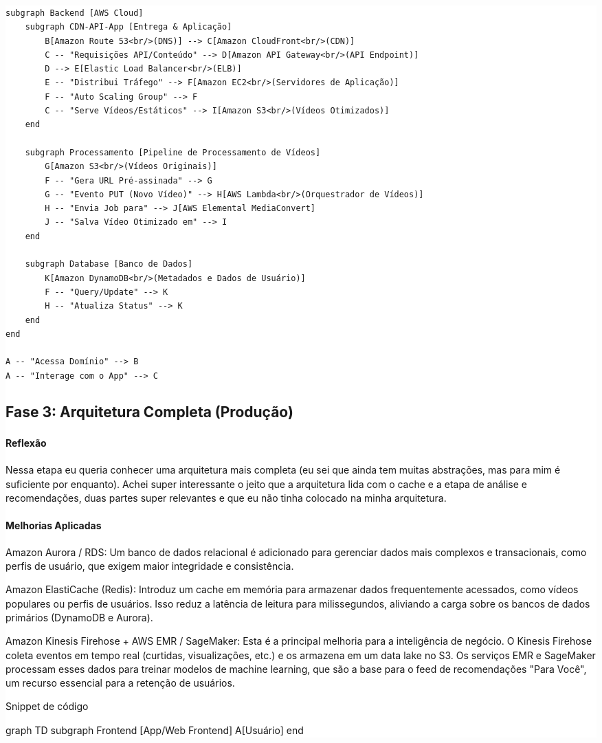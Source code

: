     subgraph Backend [AWS Cloud]
        subgraph CDN-API-App [Entrega & Aplicação]
            B[Amazon Route 53<br/>(DNS)] --> C[Amazon CloudFront<br/>(CDN)]
            C -- "Requisições API/Conteúdo" --> D[Amazon API Gateway<br/>(API Endpoint)]
            D --> E[Elastic Load Balancer<br/>(ELB)]
            E -- "Distribui Tráfego" --> F[Amazon EC2<br/>(Servidores de Aplicação)]
            F -- "Auto Scaling Group" --> F
            C -- "Serve Vídeos/Estáticos" --> I[Amazon S3<br/>(Vídeos Otimizados)]
        end

        subgraph Processamento [Pipeline de Processamento de Vídeos]
            G[Amazon S3<br/>(Vídeos Originais)]
            F -- "Gera URL Pré-assinada" --> G
            G -- "Evento PUT (Novo Vídeo)" --> H[AWS Lambda<br/>(Orquestrador de Vídeos)]
            H -- "Envia Job para" --> J[AWS Elemental MediaConvert]
            J -- "Salva Vídeo Otimizado em" --> I
        end

        subgraph Database [Banco de Dados]
            K[Amazon DynamoDB<br/>(Metadados e Dados de Usuário)]
            F -- "Query/Update" --> K
            H -- "Atualiza Status" --> K
        end
    end

    A -- "Acessa Domínio" --> B
    A -- "Interage com o App" --> C

## Fase 3: Arquitetura Completa (Produção)

#### Reflexão
Nessa etapa eu queria conhecer uma arquitetura mais completa (eu sei que ainda tem muitas abstrações, mas para mim é suficiente por enquanto). Achei super interessante o jeito que a arquitetura lida com o cache e a etapa de análise e recomendações, duas partes super relevantes e que eu não tinha colocado na minha arquitetura.

#### Melhorias Aplicadas
Amazon Aurora / RDS: Um banco de dados relacional é adicionado para gerenciar dados mais complexos e transacionais, como perfis de usuário, que exigem maior integridade e consistência.

Amazon ElastiCache (Redis): Introduz um cache em memória para armazenar dados frequentemente acessados, como vídeos populares ou perfis de usuários. Isso reduz a latência de leitura para milissegundos, aliviando a carga sobre os bancos de dados primários (DynamoDB e Aurora).

Amazon Kinesis Firehose + AWS EMR / SageMaker: Esta é a principal melhoria para a inteligência de negócio. O Kinesis Firehose coleta eventos em tempo real (curtidas, visualizações, etc.) e os armazena em um data lake no S3. Os serviços EMR e SageMaker processam esses dados para treinar modelos de machine learning, que são a base para o feed de recomendações "Para Você", um recurso essencial para a retenção de usuários.


Snippet de código

graph TD
    subgraph Frontend [App/Web Frontend]
        A[Usuário]
    end
